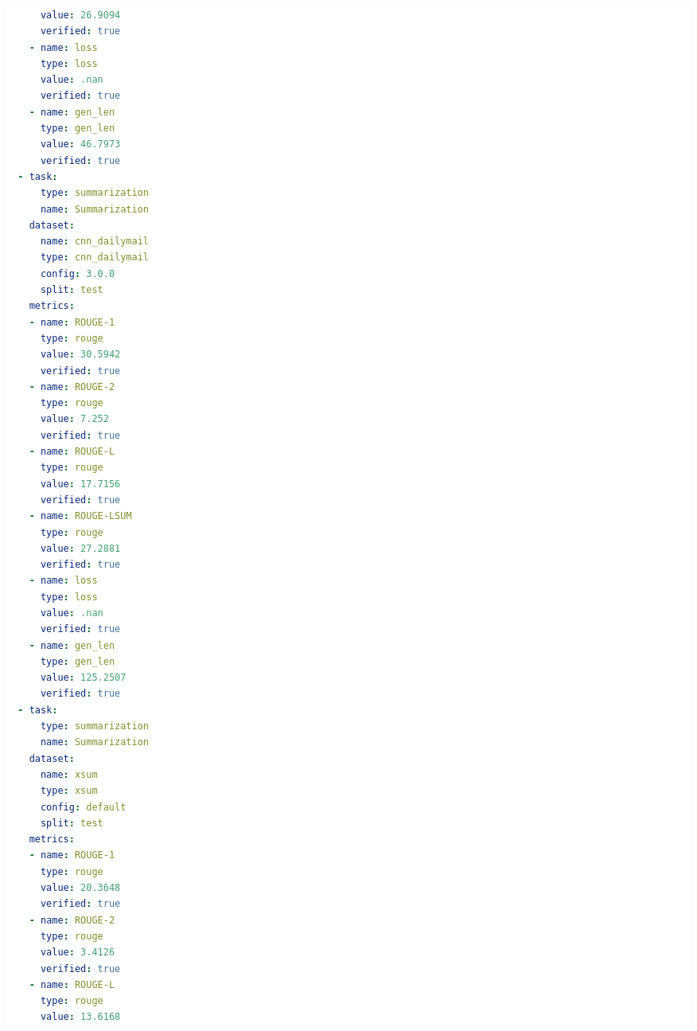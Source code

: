 ```yaml
      value: 26.9094
      verified: true
    - name: loss
      type: loss
      value: .nan
      verified: true
    - name: gen_len
      type: gen_len
      value: 46.7973
      verified: true
  - task:
      type: summarization
      name: Summarization
    dataset:
      name: cnn_dailymail
      type: cnn_dailymail
      config: 3.0.0
      split: test
    metrics:
    - name: ROUGE-1
      type: rouge
      value: 30.5942
      verified: true
    - name: ROUGE-2
      type: rouge
      value: 7.252
      verified: true
    - name: ROUGE-L
      type: rouge
      value: 17.7156
      verified: true
    - name: ROUGE-LSUM
      type: rouge
      value: 27.2881
      verified: true
    - name: loss
      type: loss
      value: .nan
      verified: true
    - name: gen_len
      type: gen_len
      value: 125.2507
      verified: true
  - task:
      type: summarization
      name: Summarization
    dataset:
      name: xsum
      type: xsum
      config: default
      split: test
    metrics:
    - name: ROUGE-1
      type: rouge
      value: 20.3648
      verified: true
    - name: ROUGE-2
      type: rouge
      value: 3.4126
      verified: true
    - name: ROUGE-L
      type: rouge
      value: 13.6168
```